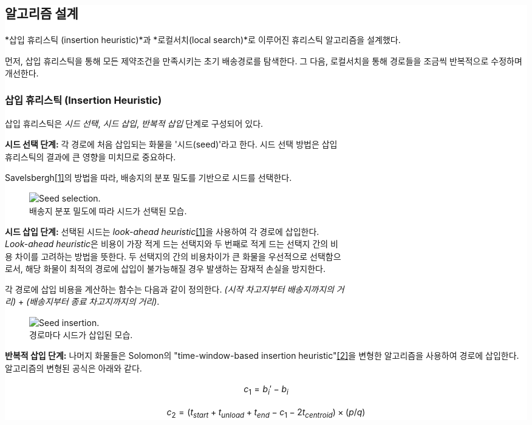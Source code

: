 ## 알고리즘 설계

*삽입 휴리스틱 (insertion heuristic)*과 *로컬서치(local search)*로 이루어진 휴리스틱 알고리즘을 설계했다.

먼저, 삽입 휴리스틱을 통해 모든 제약조건을 만족시키는 초기 배송경로를 탐색한다. 그 다음, 로컬서치을 통해 경로들을 조금씩 반복적으로 수정하며 개선한다.

### 삽입 휴리스틱 (Insertion Heuristic)

삽입 휴리스틱은 *시드 선택*, *시드 삽입*, *반복적 삽입* 단계로 구성되어 있다.

<div class="side-by-side">
  <div style="width: 65%" class="responsive-width">
    <p>
      <b>시드 선택 단계:</b> 각 경로에 처음 삽입되는 화물을 '시드(seed)'라고 한다. 시드 선택 방법은 삽입 휴리스틱의 결과에 큰 영향을 미치므로 중요하다.
    </p>
    <p>
      Savelsbergh<a href="#references">[1]</a>의 방법을 따라, 배송지의 분포 밀도를 기반으로 시드를 선택한다.
    </p>
  </div>
  <figure style="width: 35%" class="responsive-width">
    <img
      src="{{ site.url }}{{ site.baseurl }}/assets/images/vrp-algo/seed_selection.png"
      alt="Seed selection.">
    <figcaption>배송지 분포 밀도에 따라 시드가 선택된 모습.</figcaption>
  </figure>
</div>

<div class="side-by-side">
  <div style="width: 65%" class="responsive-width">
    <p>
      <b>시드 삽입 단계:</b> 선택된 시드는 <em>look-ahead heuristic</em><a href="#references">[1]</a>을 사용하여 각 경로에 삽입한다. <em>Look-ahead heuristic</em>은 비용이 가장 적게 드는 선택지와 두 번째로 적게 드는 선택지 간의 비용 차이를 고려하는 방법을 뜻한다. 두 선택지의 간의 비용차이가 큰 화물을 우선적으로 선택함으로서, 해당 화물이 최적의 경로에 삽입이 불가능해질 경우 발생하는 잠재적 손실을 방지한다.
    </p>
    <p>
      각 경로에 삽입 비용을 계산하는 함수는 다음과 같이 정의한다. <em>(시작 차고지부터 배송지까지의 거리)</em> + <em>(배송지부터 종료 차고지까지의 거리)</em>.
    </p>
  </div>
  <figure style="width: 35%" class="responsive-width">
    <img
      src="{{ site.url }}{{ site.baseurl }}/assets/images/vrp-algo/seed_insertion.png"
      alt="Seed insertion.">
    <figcaption>경로마다 시드가 삽입된 모습.</figcaption>
  </figure>
</div>

**반복적 삽입 단계:** 나머지 화물들은 Solomon의 "time-window-based insertion heuristic"[[2]](#references)을 변형한 알고리즘을 사용하여 경로에 삽입한다. 알고리즘의 변형된 공식은 아래와 같다.

$$ c_1 = b_i' - b_i $$

$$ c_2 = (t_{start} + t_{unload} + t_{end} - c_1 - 2t_{centroid}) \times (p / q) $$
